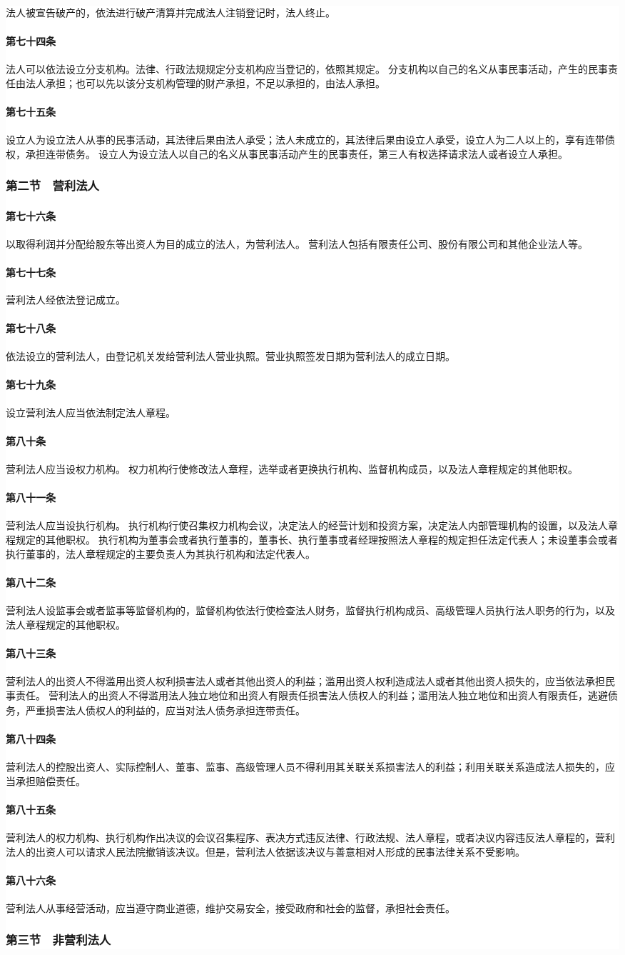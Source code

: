   法人被宣告破产的，依法进行破产清算并完成法人注销登记时，法人终止。
#### 第七十四条

  法人可以依法设立分支机构。法律、行政法规规定分支机构应当登记的，依照其规定。
  分支机构以自己的名义从事民事活动，产生的民事责任由法人承担；也可以先以该分支机构管理的财产承担，不足以承担的，由法人承担。
#### 第七十五条

  设立人为设立法人从事的民事活动，其法律后果由法人承受；法人未成立的，其法律后果由设立人承受，设立人为二人以上的，享有连带债权，承担连带债务。
  设立人为设立法人以自己的名义从事民事活动产生的民事责任，第三人有权选择请求法人或者设立人承担。
### 第二节　营利法人

#### 第七十六条

  以取得利润并分配给股东等出资人为目的成立的法人，为营利法人。
  营利法人包括有限责任公司、股份有限公司和其他企业法人等。
#### 第七十七条

  营利法人经依法登记成立。
#### 第七十八条

  依法设立的营利法人，由登记机关发给营利法人营业执照。营业执照签发日期为营利法人的成立日期。
#### 第七十九条

  设立营利法人应当依法制定法人章程。
#### 第八十条

  营利法人应当设权力机构。
  权力机构行使修改法人章程，选举或者更换执行机构、监督机构成员，以及法人章程规定的其他职权。
#### 第八十一条

  营利法人应当设执行机构。
  执行机构行使召集权力机构会议，决定法人的经营计划和投资方案，决定法人内部管理机构的设置，以及法人章程规定的其他职权。
  执行机构为董事会或者执行董事的，董事长、执行董事或者经理按照法人章程的规定担任法定代表人；未设董事会或者执行董事的，法人章程规定的主要负责人为其执行机构和法定代表人。
#### 第八十二条

  营利法人设监事会或者监事等监督机构的，监督机构依法行使检查法人财务，监督执行机构成员、高级管理人员执行法人职务的行为，以及法人章程规定的其他职权。
#### 第八十三条

  营利法人的出资人不得滥用出资人权利损害法人或者其他出资人的利益；滥用出资人权利造成法人或者其他出资人损失的，应当依法承担民事责任。
  营利法人的出资人不得滥用法人独立地位和出资人有限责任损害法人债权人的利益；滥用法人独立地位和出资人有限责任，逃避债务，严重损害法人债权人的利益的，应当对法人债务承担连带责任。
#### 第八十四条

  营利法人的控股出资人、实际控制人、董事、监事、高级管理人员不得利用其关联关系损害法人的利益；利用关联关系造成法人损失的，应当承担赔偿责任。
#### 第八十五条

  营利法人的权力机构、执行机构作出决议的会议召集程序、表决方式违反法律、行政法规、法人章程，或者决议内容违反法人章程的，营利法人的出资人可以请求人民法院撤销该决议。但是，营利法人依据该决议与善意相对人形成的民事法律关系不受影响。
#### 第八十六条

  营利法人从事经营活动，应当遵守商业道德，维护交易安全，接受政府和社会的监督，承担社会责任。
### 第三节　非营利法人
